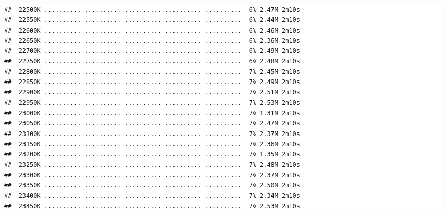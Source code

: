     ##  22500K .......... .......... .......... .......... ..........  6% 2.47M 2m10s
    ##  22550K .......... .......... .......... .......... ..........  6% 2.44M 2m10s
    ##  22600K .......... .......... .......... .......... ..........  6% 2.46M 2m10s
    ##  22650K .......... .......... .......... .......... ..........  6% 2.36M 2m10s
    ##  22700K .......... .......... .......... .......... ..........  6% 2.49M 2m10s
    ##  22750K .......... .......... .......... .......... ..........  6% 2.48M 2m10s
    ##  22800K .......... .......... .......... .......... ..........  7% 2.45M 2m10s
    ##  22850K .......... .......... .......... .......... ..........  7% 2.49M 2m10s
    ##  22900K .......... .......... .......... .......... ..........  7% 2.51M 2m10s
    ##  22950K .......... .......... .......... .......... ..........  7% 2.53M 2m10s
    ##  23000K .......... .......... .......... .......... ..........  7% 1.31M 2m10s
    ##  23050K .......... .......... .......... .......... ..........  7% 2.47M 2m10s
    ##  23100K .......... .......... .......... .......... ..........  7% 2.37M 2m10s
    ##  23150K .......... .......... .......... .......... ..........  7% 2.36M 2m10s
    ##  23200K .......... .......... .......... .......... ..........  7% 1.35M 2m10s
    ##  23250K .......... .......... .......... .......... ..........  7% 2.48M 2m10s
    ##  23300K .......... .......... .......... .......... ..........  7% 2.37M 2m10s
    ##  23350K .......... .......... .......... .......... ..........  7% 2.50M 2m10s
    ##  23400K .......... .......... .......... .......... ..........  7% 2.34M 2m10s
    ##  23450K .......... .......... .......... .......... ..........  7% 2.53M 2m10s